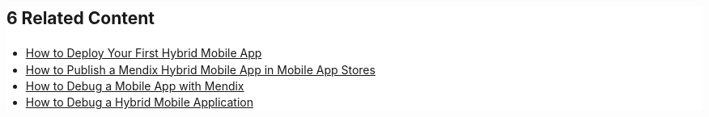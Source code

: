 ## 6 Related Content

* [How to Deploy Your First Hybrid Mobile App](deploy-your-first-hybrid-mobile-app)
* [How to Publish a Mendix Hybrid Mobile App in Mobile App Stores](publishing-a-mendix-hybrid-mobile-app-in-mobile-app-stores)
* [How to Debug a Mobile App with Mendix](debug-a-mobile-app)
* [How to Debug a Hybrid Mobile Application](../monitoring-troubleshooting/debug-a-hybrid-mobile-application)
